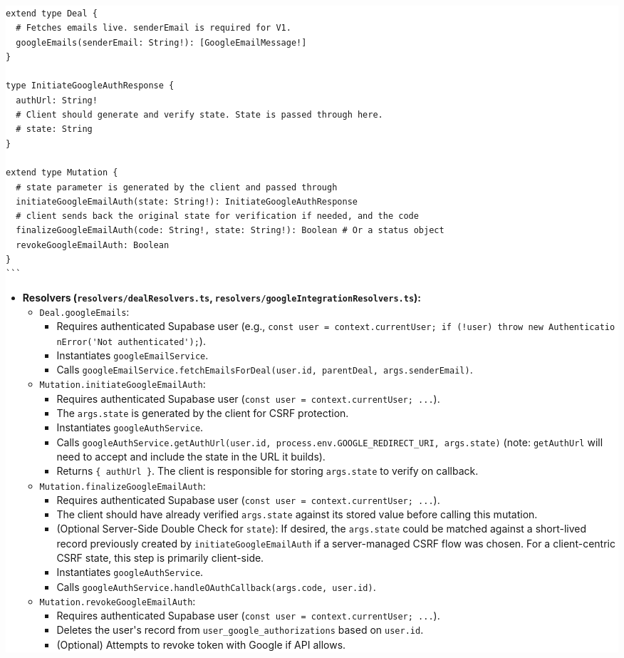     extend type Deal {
      # Fetches emails live. senderEmail is required for V1.
      googleEmails(senderEmail: String!): [GoogleEmailMessage!]
    }

    type InitiateGoogleAuthResponse {
      authUrl: String!
      # Client should generate and verify state. State is passed through here.
      # state: String 
    }

    extend type Mutation {
      # state parameter is generated by the client and passed through
      initiateGoogleEmailAuth(state: String!): InitiateGoogleAuthResponse
      # client sends back the original state for verification if needed, and the code
      finalizeGoogleEmailAuth(code: String!, state: String!): Boolean # Or a status object
      revokeGoogleEmailAuth: Boolean
    }
    ```
*   **Resolvers (`resolvers/dealResolvers.ts`, `resolvers/googleIntegrationResolvers.ts`):**
    *   `Deal.googleEmails`:
        *   Requires authenticated Supabase user (e.g., `const user = context.currentUser; if (!user) throw new AuthenticationError('Not authenticated');`).
        *   Instantiates `googleEmailService`.
        *   Calls `googleEmailService.fetchEmailsForDeal(user.id, parentDeal, args.senderEmail)`.
    *   `Mutation.initiateGoogleEmailAuth`:
        *   Requires authenticated Supabase user (`const user = context.currentUser; ...`).
        *   The `args.state` is generated by the client for CSRF protection.
        *   Instantiates `googleAuthService`.
        *   Calls `googleAuthService.getAuthUrl(user.id, process.env.GOOGLE_REDIRECT_URI, args.state)` (note: `getAuthUrl` will need to accept and include the state in the URL it builds).
        *   Returns `{ authUrl }`. The client is responsible for storing `args.state` to verify on callback.
    *   `Mutation.finalizeGoogleEmailAuth`:
        *   Requires authenticated Supabase user (`const user = context.currentUser; ...`).
        *   The client should have already verified `args.state` against its stored value before calling this mutation.
        *   (Optional Server-Side Double Check for `state`): If desired, the `args.state` could be matched against a short-lived record previously created by `initiateGoogleEmailAuth` if a server-managed CSRF flow was chosen. For a client-centric CSRF state, this step is primarily client-side.
        *   Instantiates `googleAuthService`.
        *   Calls `googleAuthService.handleOAuthCallback(args.code, user.id)`.
    *   `Mutation.revokeGoogleEmailAuth`:
        *   Requires authenticated Supabase user (`const user = context.currentUser; ...`).
        *   Deletes the user's record from `user_google_authorizations` based on `user.id`.
        *   (Optional) Attempts to revoke token with Google if API allows.
